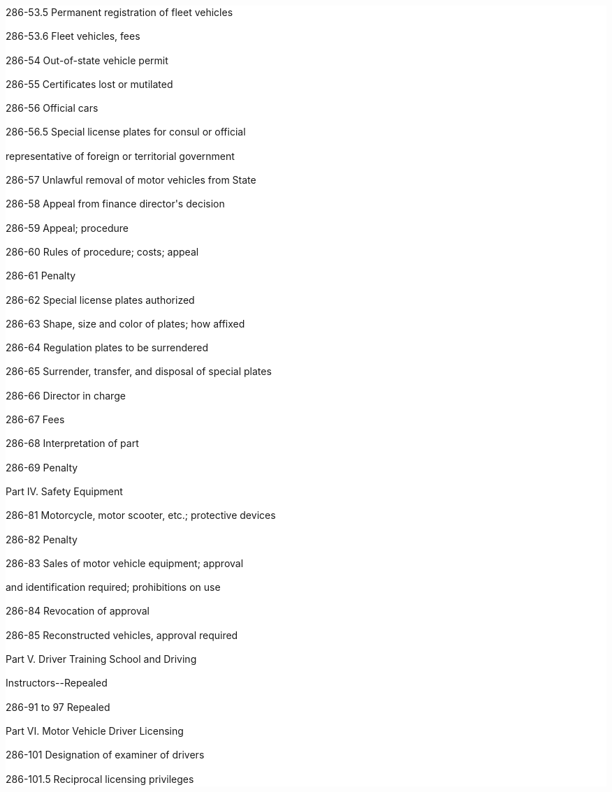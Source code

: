 286-53.5 Permanent registration of fleet vehicles

286-53.6 Fleet vehicles, fees

286-54 Out-of-state vehicle permit

286-55 Certificates lost or mutilated

286-56 Official cars

286-56.5 Special license plates for consul or official

representative of foreign or territorial government

286-57 Unlawful removal of motor vehicles from State

286-58 Appeal from finance director's decision

286-59 Appeal; procedure

286-60 Rules of procedure; costs; appeal

286-61 Penalty

286-62 Special license plates authorized

286-63 Shape, size and color of plates; how affixed

286-64 Regulation plates to be surrendered

286-65 Surrender, transfer, and disposal of special plates

286-66 Director in charge

286-67 Fees

286-68 Interpretation of part

286-69 Penalty

Part IV. Safety Equipment

286-81 Motorcycle, motor scooter, etc.; protective devices

286-82 Penalty

286-83 Sales of motor vehicle equipment; approval

and identification required; prohibitions on use

286-84 Revocation of approval

286-85 Reconstructed vehicles, approval required

Part V. Driver Training School and Driving

Instructors--Repealed

286-91 to 97 Repealed

Part VI. Motor Vehicle Driver Licensing

286-101 Designation of examiner of drivers

286-101.5 Reciprocal licensing privileges
